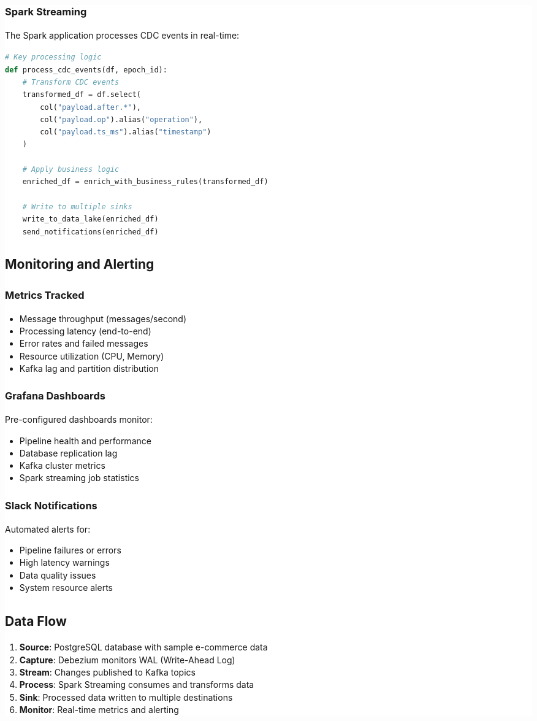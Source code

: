 ### Spark Streaming

The Spark application processes CDC events in real-time:

```python
# Key processing logic
def process_cdc_events(df, epoch_id):
    # Transform CDC events
    transformed_df = df.select(
        col("payload.after.*"),
        col("payload.op").alias("operation"),
        col("payload.ts_ms").alias("timestamp")
    )
    
    # Apply business logic
    enriched_df = enrich_with_business_rules(transformed_df)
    
    # Write to multiple sinks
    write_to_data_lake(enriched_df)
    send_notifications(enriched_df)
```

## Monitoring and Alerting

### Metrics Tracked

- Message throughput (messages/second)
- Processing latency (end-to-end)
- Error rates and failed messages
- Resource utilization (CPU, Memory)
- Kafka lag and partition distribution

### Grafana Dashboards

Pre-configured dashboards monitor:
- Pipeline health and performance
- Database replication lag
- Kafka cluster metrics
- Spark streaming job statistics

### Slack Notifications

Automated alerts for:
- Pipeline failures or errors
- High latency warnings
- Data quality issues
- System resource alerts

## Data Flow

1. **Source**: PostgreSQL database with sample e-commerce data
2. **Capture**: Debezium monitors WAL (Write-Ahead Log)
3. **Stream**: Changes published to Kafka topics
4. **Process**: Spark Streaming consumes and transforms data
5. **Sink**: Processed data written to multiple destinations
6. **Monitor**: Real-time metrics and alerting
